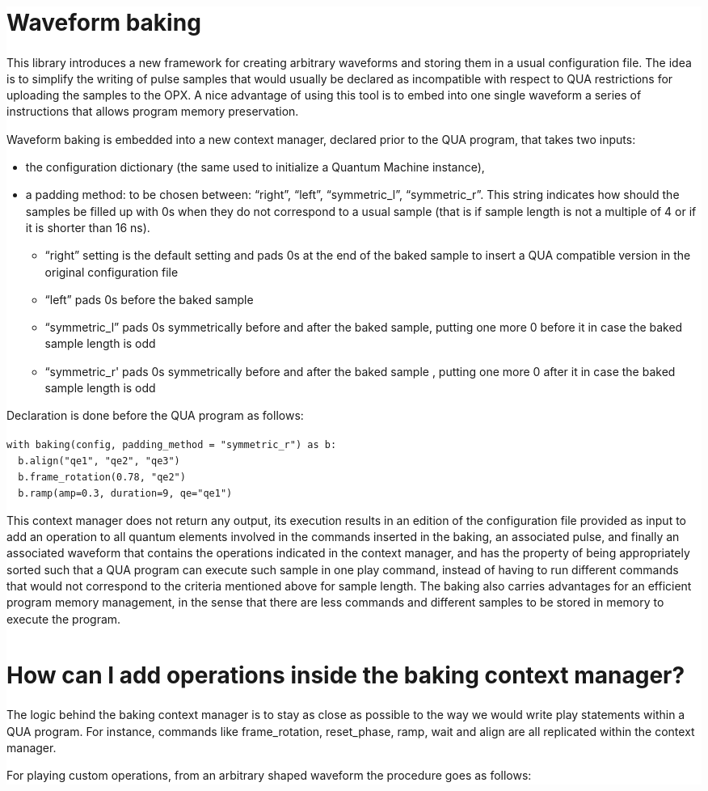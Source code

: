 # Waveform baking
This library introduces a new framework for creating arbitrary waveforms and storing them in a usual configuration file. 
The idea is to simplify the writing of pulse samples that would usually be declared as incompatible with respect to QUA restrictions for uploading the samples to the OPX. A nice advantage of using this tool is to embed into one single waveform a series of instructions that allows program memory preservation.

Waveform baking is embedded into a new context manager, declared prior to the QUA program, that takes two inputs: 

- the configuration dictionary (the same used to initialize a Quantum Machine instance),

- a padding method: to be chosen between: “right”, “left”, “symmetric_l”, “symmetric_r”.  This string indicates how should the samples be filled up with 0s when they do not correspond to a usual sample (that is if sample length is not a multiple of 4 or if it is shorter than 16 ns). 

    -  “right” setting is the default setting and pads 0s at the end of the baked sample to insert a QUA compatible version in the original configuration file

    - “left” pads 0s before the baked sample

    - “symmetric_l” pads 0s symmetrically before and after the baked sample, putting one more 0 before it in case the baked sample length is odd

    - “symmetric_r' pads 0s symmetrically before and after the baked sample , putting one more 0 after it in case the baked sample length is odd

Declaration is done before the QUA program as follows: 

```
with baking(config, padding_method = "symmetric_r") as b:
  b.align("qe1", "qe2", "qe3")
  b.frame_rotation(0.78, "qe2")
  b.ramp(amp=0.3, duration=9, qe="qe1")
```

This context manager does not return any output, its execution results in an edition of the configuration file provided as input to add an operation to all quantum elements involved in the commands inserted in the baking, an associated pulse, and finally an associated waveform that contains the operations indicated in the context manager, and has the property of being appropriately sorted such that a QUA program can execute such sample in one play command, instead of having to run different commands that would not correspond to the criteria mentioned above for sample length.  The baking also carries advantages for an efficient program memory management, in the sense that there are less commands and different samples to be stored in memory to execute the program.

# **How can I add operations inside the baking context manager?**

The logic behind the baking context manager is to stay as close as possible to the way we would write play statements within a QUA program. For instance, commands like frame_rotation, reset_phase, ramp, wait and align are all replicated  within the context manager. 

For playing custom operations, from an arbitrary shaped waveform the procedure goes as follows:
